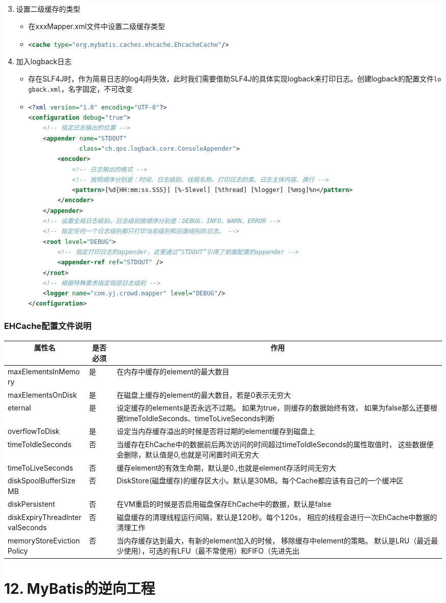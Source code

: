 3. 设置二级缓存的类型
   - 在xxxMapper.xml文件中设置二级缓存类型
   
   - ```xml
     <cache type="org.mybatis.caches.ehcache.EhcacheCache"/>
     ```

5. 加入logback日志
   - 存在SLF4J时，作为简易日志的log4j将失效，此时我们需要借助SLF4J的具体实现logback来打印日志。创建logback的配置文件`logback.xml`，名字固定，不可改变
   
   - ```xml
     <?xml version="1.0" encoding="UTF-8"?>
     <configuration debug="true">
         <!-- 指定日志输出的位置 -->
         <appender name="STDOUT"
                   class="ch.qos.logback.core.ConsoleAppender">
             <encoder>
                 <!-- 日志输出的格式 -->
                 <!-- 按照顺序分别是：时间、日志级别、线程名称、打印日志的类、日志主体内容、换行 -->
                 <pattern>[%d{HH:mm:ss.SSS}] [%-5level] [%thread] [%logger] [%msg]%n</pattern>
             </encoder>
         </appender>
         <!-- 设置全局日志级别。日志级别按顺序分别是：DEBUG、INFO、WARN、ERROR -->
         <!-- 指定任何一个日志级别都只打印当前级别和后面级别的日志。 -->
         <root level="DEBUG">
             <!-- 指定打印日志的appender，这里通过“STDOUT”引用了前面配置的appender -->
             <appender-ref ref="STDOUT" />
         </root>
         <!-- 根据特殊需求指定局部日志级别 -->
         <logger name="com.yj.crowd.mapper" level="DEBUG"/>
     </configuration>
     ```

### EHCache配置文件说明

| 属性名 | 是否必须 | 作用 |
| --- | --- | --- |
| maxElementsInMemory | 是 | 在内存中缓存的element的最大数目 |
| maxElementsOnDisk | 是 | 在磁盘上缓存的element的最大数目，若是0表示无穷大 |
| eternal | 是 | 设定缓存的elements是否永远不过期。 如果为true，则缓存的数据始终有效， 如果为false那么还要根据timeToIdleSeconds、timeToLiveSeconds判断 |
| overflowToDisk | 是 | 设定当内存缓存溢出的时候是否将过期的element缓存到磁盘上 |
| timeToIdleSeconds | 否 | 当缓存在EhCache中的数据前后两次访问的时间超过timeToIdleSeconds的属性取值时， 这些数据便会删除，默认值是0,也就是可闲置时间无穷大 |
| timeToLiveSeconds | 否 | 缓存element的有效生命期，默认是0.,也就是element存活时间无穷大 |
| diskSpoolBufferSizeMB | 否 | DiskStore(磁盘缓存)的缓存区大小。默认是30MB。每个Cache都应该有自己的一个缓冲区 |
| diskPersistent | 否 | 在VM重启的时候是否启用磁盘保存EhCache中的数据，默认是false |
| diskExpiryThreadIntervalSeconds | 否 | 磁盘缓存的清理线程运行间隔，默认是120秒。每个120s， 相应的线程会进行一次EhCache中数据的清理工作 |
| memoryStoreEvictionPolicy | 否 | 当内存缓存达到最大，有新的element加入的时候， 移除缓存中element的策略。 默认是LRU（最近最少使用），可选的有LFU（最不常使用）和FIFO（先进先出 |
# 12. MyBatis的逆向工程
